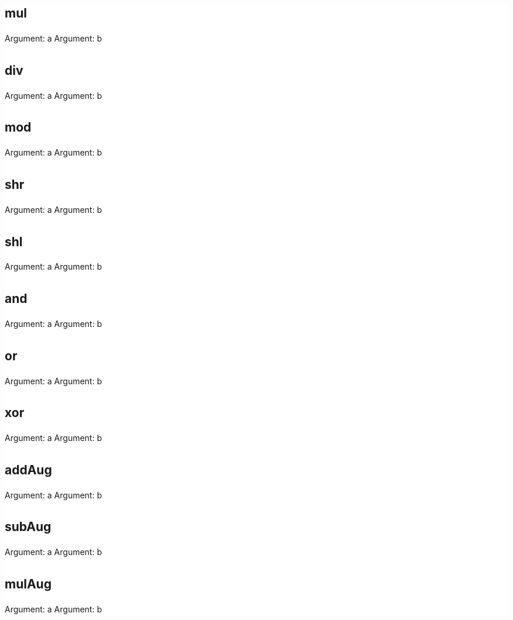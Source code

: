 ## mul
Argument: a
Argument: b

## div
Argument: a
Argument: b

## mod
Argument: a
Argument: b

## shr
Argument: a
Argument: b

## shl
Argument: a
Argument: b

## and
Argument: a
Argument: b

## or
Argument: a
Argument: b

## xor
Argument: a
Argument: b

## addAug
Argument: a
Argument: b

## subAug
Argument: a
Argument: b

## mulAug
Argument: a
Argument: b
